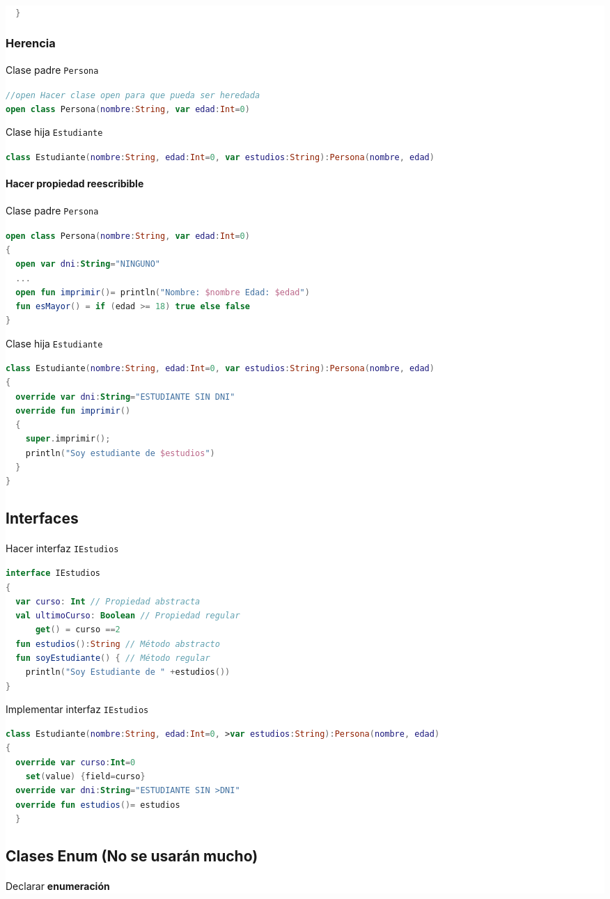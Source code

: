 ````Kotlin
  }
````

### Herencia
Clase padre ``Persona``
````kotlin
//open Hacer clase open para que pueda ser heredada
open class Persona(nombre:String, var edad:Int=0)
````
Clase hija ``Estudiante``
````kotlin
class Estudiante(nombre:String, edad:Int=0, var estudios:String):Persona(nombre, edad)
````
#### Hacer propiedad reescribible
Clase padre ``Persona``
````kotlin
open class Persona(nombre:String, var edad:Int=0)
{
  open var dni:String="NINGUNO"
  ...
  open fun imprimir()= println("Nombre: $nombre Edad: $edad")
  fun esMayor() = if (edad >= 18) true else false
}
````
Clase hija ``Estudiante``
````kotlin
class Estudiante(nombre:String, edad:Int=0, var estudios:String):Persona(nombre, edad)
{
  override var dni:String="ESTUDIANTE SIN DNI"
  override fun imprimir()
  {
    super.imprimir();
    println("Soy estudiante de $estudios")
  }
}
````

## Interfaces
Hacer interfaz ``IEstudios``
````kotlin
interface IEstudios
{
  var curso: Int // Propiedad abstracta
  val ultimoCurso: Boolean // Propiedad regular
      get() = curso ==2
  fun estudios():String // Método abstracto
  fun soyEstudiante() { // Método regular
    println("Soy Estudiante de " +estudios())
}
````
Implementar interfaz ``IEstudios``
````kotlin
class Estudiante(nombre:String, edad:Int=0, >var estudios:String):Persona(nombre, edad)
{
  override var curso:Int=0
    set(value) {field=curso}
  override var dni:String="ESTUDIANTE SIN >DNI"
  override fun estudios()= estudios
  }
````
## Clases Enum (No se usarán mucho)
Declarar **enumeración**
````Kotlin
````
